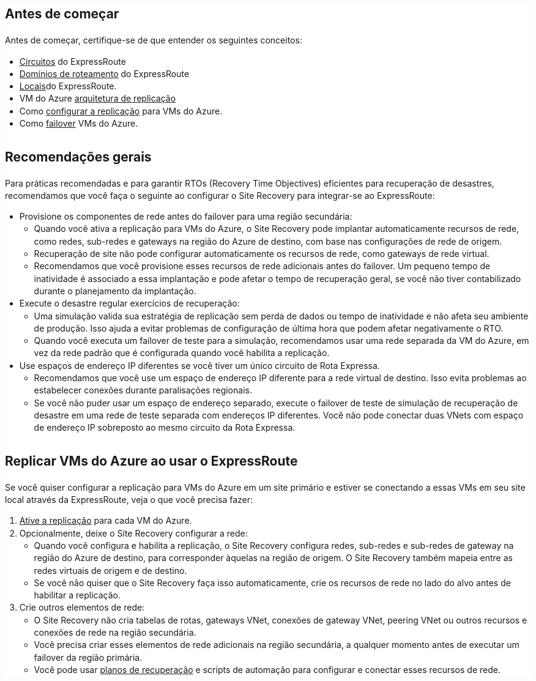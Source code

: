 
## <a name="before-you-begin"></a>Antes de começar

Antes de começar, certifique-se de que entender os seguintes conceitos:

- [Circuitos](../expressroute/expressroute-circuit-peerings.md) do ExpressRoute
- [Domínios de roteamento](../expressroute/expressroute-circuit-peerings.md#routingdomains) do ExpressRoute
- [Locais](../expressroute/expressroute-locations.md)do ExpressRoute.
- VM do Azure [arquitetura de replicação](azure-to-azure-architecture.md)
- Como [configurar a replicação](azure-to-azure-tutorial-enable-replication.md) para VMs do Azure.
- Como [failover](azure-to-azure-tutorial-failover-failback.md) VMs do Azure.


## <a name="general-recommendations"></a>Recomendações gerais

Para práticas recomendadas e para garantir RTOs (Recovery Time Objectives) eficientes para recuperação de desastres, recomendamos que você faça o seguinte ao configurar o Site Recovery para integrar-se ao ExpressRoute:

- Provisione os componentes de rede antes do failover para uma região secundária:
    - Quando você ativa a replicação para VMs do Azure, o Site Recovery pode implantar automaticamente recursos de rede, como redes, sub-redes e gateways na região do Azure de destino, com base nas configurações de rede de origem.
    - Recuperação de site não pode configurar automaticamente os recursos de rede, como gateways de rede virtual.
    - Recomendamos que você provisione esses recursos de rede adicionais antes do failover. Um pequeno tempo de inatividade é associado a essa implantação e pode afetar o tempo de recuperação geral, se você não tiver contabilizado durante o planejamento da implantação.
- Execute o desastre regular exercícios de recuperação:
    - Uma simulação valida sua estratégia de replicação sem perda de dados ou tempo de inatividade e não afeta seu ambiente de produção. Isso ajuda a evitar problemas de configuração de última hora que podem afetar negativamente o RTO.
    - Quando você executa um failover de teste para a simulação, recomendamos usar uma rede separada da VM do Azure, em vez da rede padrão que é configurada quando você habilita a replicação.
- Use espaços de endereço IP diferentes se você tiver um único circuito de Rota Expressa.
    - Recomendamos que você use um espaço de endereço IP diferente para a rede virtual de destino. Isso evita problemas ao estabelecer conexões durante paralisações regionais.
    - Se você não puder usar um espaço de endereço separado, execute o failover de teste de simulação de recuperação de desastre em uma rede de teste separada com endereços IP diferentes. Você não pode conectar duas VNets com espaço de endereço IP sobreposto ao mesmo circuito da Rota Expressa.

## <a name="replicate-azure-vms-when-using-expressroute"></a>Replicar VMs do Azure ao usar o ExpressRoute


Se você quiser configurar a replicação para VMs do Azure em um site primário e estiver se conectando a essas VMs em seu site local através da ExpressRoute, veja o que você precisa fazer:

1. [Ative a replicação](azure-to-azure-tutorial-enable-replication.md) para cada VM do Azure.
2. Opcionalmente, deixe o Site Recovery configurar a rede:
    - Quando você configura e habilita a replicação, o Site Recovery configura redes, sub-redes e sub-redes de gateway na região do Azure de destino, para corresponder àquelas na região de origem. O Site Recovery também mapeia entre as redes virtuais de origem e de destino.
    - Se você não quiser que o Site Recovery faça isso automaticamente, crie os recursos de rede no lado do alvo antes de habilitar a replicação.
3. Crie outros elementos de rede:
    - O Site Recovery não cria tabelas de rotas, gateways VNet, conexões de gateway VNet, peering VNet ou outros recursos e conexões de rede na região secundária.
    - Você precisa criar esses elementos de rede adicionais na região secundária, a qualquer momento antes de executar um failover da região primária.
    - Você pode usar [planos de recuperação](site-recovery-create-recovery-plans.md) e scripts de automação para configurar e conectar esses recursos de rede.